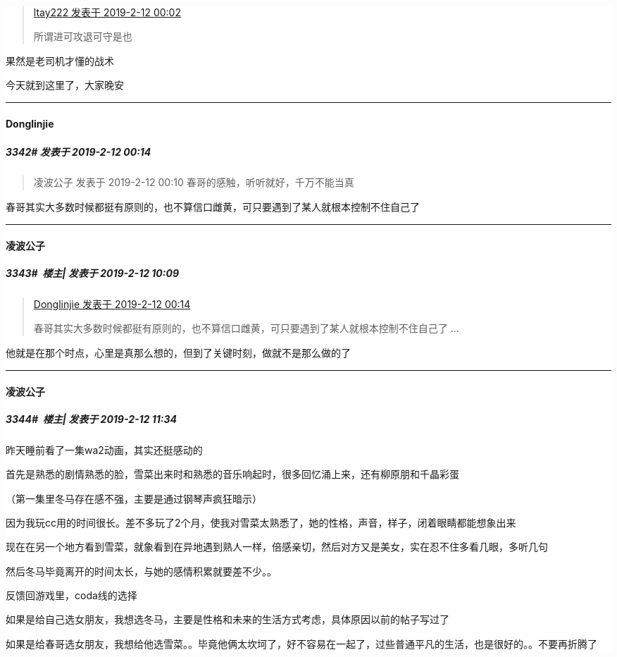 
<blockquote><a href="httphttps://bbs.saraba1st.com/2b/forum.php?mod=redirect&amp;goto=findpost&amp;pid=42561920&amp;ptid=1792961" target="_blank">ltay222 发表于 2019-2-12 00:02</a>

所谓进可攻退可守是也</blockquote>
果然是老司机才懂的战术


今天就到这里了，大家晚安


-----

####  Donglinjie  
##### 3342#       发表于 2019-2-12 00:14


<blockquote>凌波公子 发表于 2019-2-12 00:10
春哥的感触，听听就好，千万不能当真</blockquote>
春哥其实大多数时候都挺有原则的，也不算信口雌黄，可只要遇到了某人就根本控制不住自己了


-----

####  凌波公子  
##### 3343#         楼主| 发表于 2019-2-12 10:09


<blockquote><a href="httphttps://bbs.saraba1st.com/2b/forum.php?mod=redirect&amp;goto=findpost&amp;pid=42562028&amp;ptid=1792961" target="_blank">Donglinjie 发表于 2019-2-12 00:14</a>

春哥其实大多数时候都挺有原则的，也不算信口雌黄，可只要遇到了某人就根本控制不住自己了 ...</blockquote>
他就是在那个时点，心里是真那么想的，但到了关键时刻，做就不是那么做的了


-----

####  凌波公子  
##### 3344#         楼主| 发表于 2019-2-12 11:34


昨天睡前看了一集wa2动画，其实还挺感动的


首先是熟悉的剧情熟悉的脸，雪菜出来时和熟悉的音乐响起时，很多回忆涌上来，还有柳原朋和千晶彩蛋

（第一集里冬马存在感不强，主要是通过钢琴声疯狂暗示）


因为我玩cc用的时间很长。差不多玩了2个月，使我对雪菜太熟悉了，她的性格，声音，样子，闭着眼睛都能想象出来

现在在另一个地方看到雪菜，就象看到在异地遇到熟人一样，倍感亲切，然后对方又是美女，实在忍不住多看几眼，多听几句


然后冬马毕竟离开的时间太长，与她的感情积累就要差不少。。


反馈回游戏里，coda线的选择

如果是给自己选女朋友，我想选冬马，主要是性格和未来的生活方式考虑，具体原因以前的帖子写过了

如果是给春哥选女朋友，我想给他选雪菜。。毕竟他俩太坎坷了，好不容易在一起了，过些普通平凡的生活，也是很好的。。不要再折腾了
